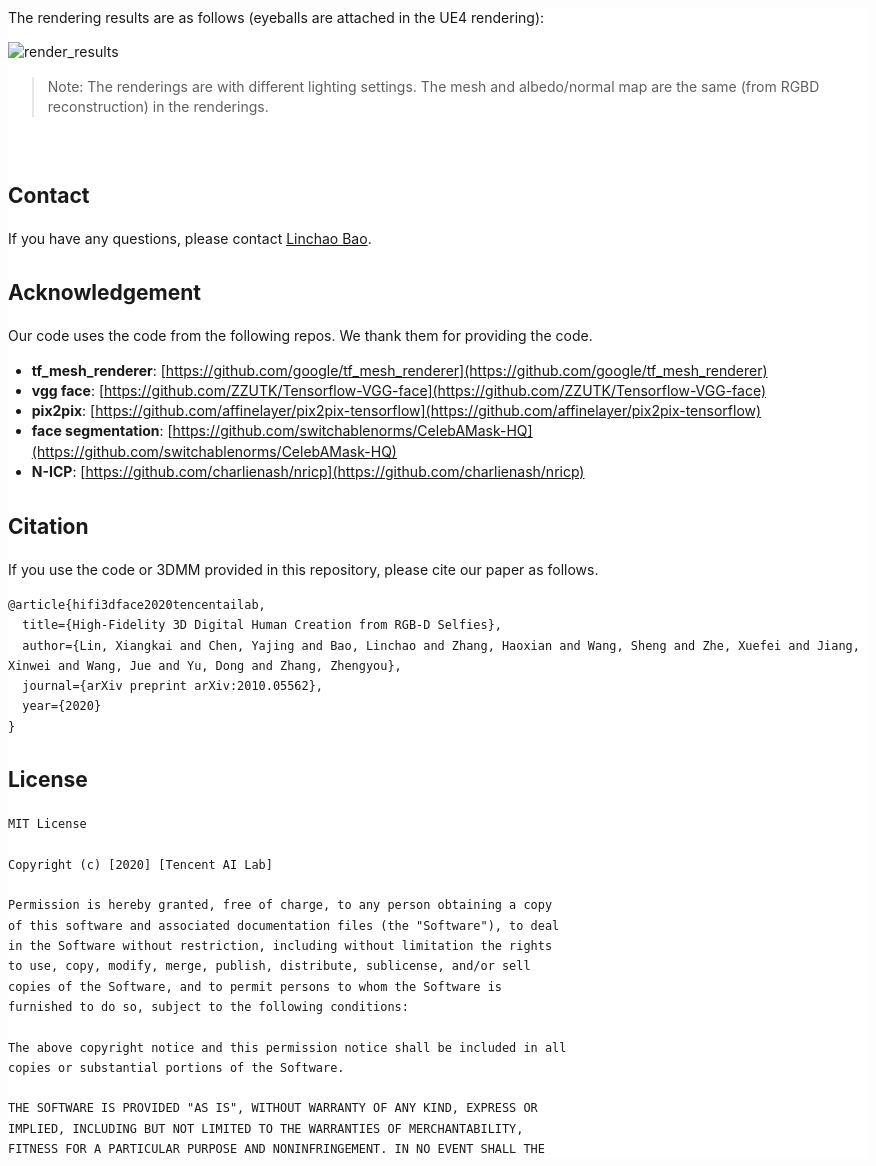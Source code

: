 The rendering results are as follows (eyeballs are attached in the UE4 rendering): 

<div>
<div align=left><img src="figures/render_results.png" alt="render_results" width=80%>
</div>

> Note: The renderings are with different lighting settings. The mesh and albedo/normal map are the same (from RGBD reconstruction) in the renderings. 

<br>


## Contact

If you have any questions, please contact [Linchao Bao](https://linchaobao.github.io/).


## Acknowledgement

Our code uses the code from the following repos. We thank them for providing the code.

- **tf_mesh_renderer**: [https://github.com/google/tf_mesh_renderer](https://github.com/google/tf_mesh_renderer)
- **vgg face**: [https://github.com/ZZUTK/Tensorflow-VGG-face](https://github.com/ZZUTK/Tensorflow-VGG-face)
- **pix2pix**: [https://github.com/affinelayer/pix2pix-tensorflow](https://github.com/affinelayer/pix2pix-tensorflow)
- **face segmentation**: [https://github.com/switchablenorms/CelebAMask-HQ](https://github.com/switchablenorms/CelebAMask-HQ)
- **N-ICP**: [https://github.com/charlienash/nricp](https://github.com/charlienash/nricp)


## Citation

If you use the code or 3DMM provided in this repository, please cite our paper as follows.

```
@article{hifi3dface2020tencentailab,
  title={High-Fidelity 3D Digital Human Creation from RGB-D Selfies},
  author={Lin, Xiangkai and Chen, Yajing and Bao, Linchao and Zhang, Haoxian and Wang, Sheng and Zhe, Xuefei and Jiang, Xinwei and Wang, Jue and Yu, Dong and Zhang, Zhengyou},
  journal={arXiv preprint arXiv:2010.05562},
  year={2020}
}
```

## License

```
MIT License

Copyright (c) [2020] [Tencent AI Lab]

Permission is hereby granted, free of charge, to any person obtaining a copy
of this software and associated documentation files (the "Software"), to deal
in the Software without restriction, including without limitation the rights
to use, copy, modify, merge, publish, distribute, sublicense, and/or sell
copies of the Software, and to permit persons to whom the Software is
furnished to do so, subject to the following conditions:

The above copyright notice and this permission notice shall be included in all
copies or substantial portions of the Software.

THE SOFTWARE IS PROVIDED "AS IS", WITHOUT WARRANTY OF ANY KIND, EXPRESS OR
IMPLIED, INCLUDING BUT NOT LIMITED TO THE WARRANTIES OF MERCHANTABILITY,
FITNESS FOR A PARTICULAR PURPOSE AND NONINFRINGEMENT. IN NO EVENT SHALL THE
```